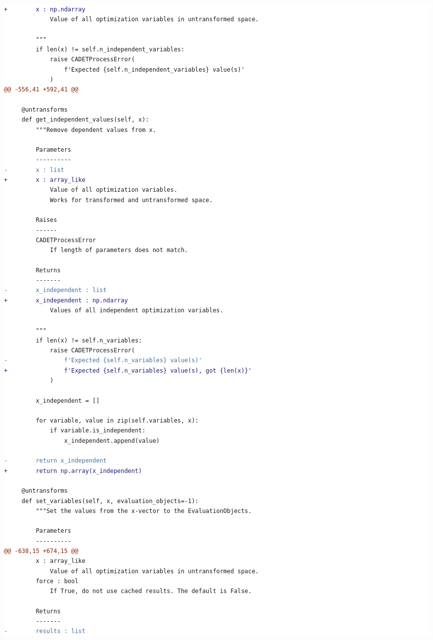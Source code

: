 ```diff
+        x : np.ndarray
             Value of all optimization variables in untransformed space.
 
         """
         if len(x) != self.n_independent_variables:
             raise CADETProcessError(
                 f'Expected {self.n_independent_variables} value(s)'
             )
@@ -556,41 +592,41 @@
 
     @untransforms
     def get_independent_values(self, x):
         """Remove dependent values from x.
 
         Parameters
         ----------
-        x : list
+        x : array_like
             Value of all optimization variables.
             Works for transformed and untransformed space.
 
         Raises
         ------
         CADETProcessError
             If length of parameters does not match.
 
         Returns
         -------
-        x_independent : list
+        x_independent : np.ndarray
             Values of all independent optimization variables.
 
         """
         if len(x) != self.n_variables:
             raise CADETProcessError(
-                f'Expected {self.n_variables} value(s)'
+                f'Expected {self.n_variables} value(s), got {len(x)}'
             )
 
         x_independent = []
 
         for variable, value in zip(self.variables, x):
             if variable.is_independent:
                 x_independent.append(value)
 
-        return x_independent
+        return np.array(x_independent)
 
     @untransforms
     def set_variables(self, x, evaluation_objects=-1):
         """Set the values from the x-vector to the EvaluationObjects.
 
         Parameters
         ----------
@@ -638,15 +674,15 @@
         x : array_like
             Value of all optimization variables in untransformed space.
         force : bool
             If True, do not use cached results. The default is False.
 
         Returns
         -------
-        results : list
```